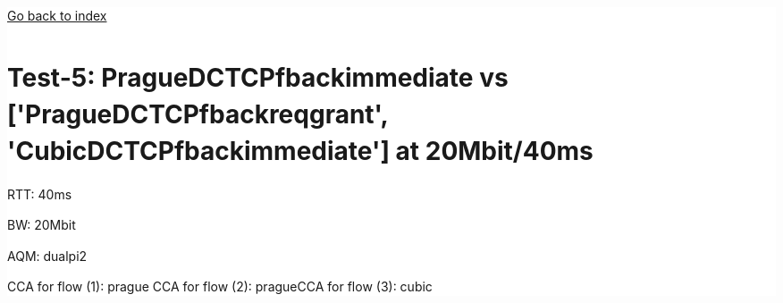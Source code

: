 [Go back to index](#description)

# Test-5: PragueDCTCPfbackimmediate vs ['PragueDCTCPfbackreqgrant', 'CubicDCTCPfbackimmediate'] at 20Mbit/40ms

RTT: 40ms

BW: 20Mbit

AQM: dualpi2

CCA for flow (1): prague
CCA for flow (2): pragueCCA for flow (3): cubic